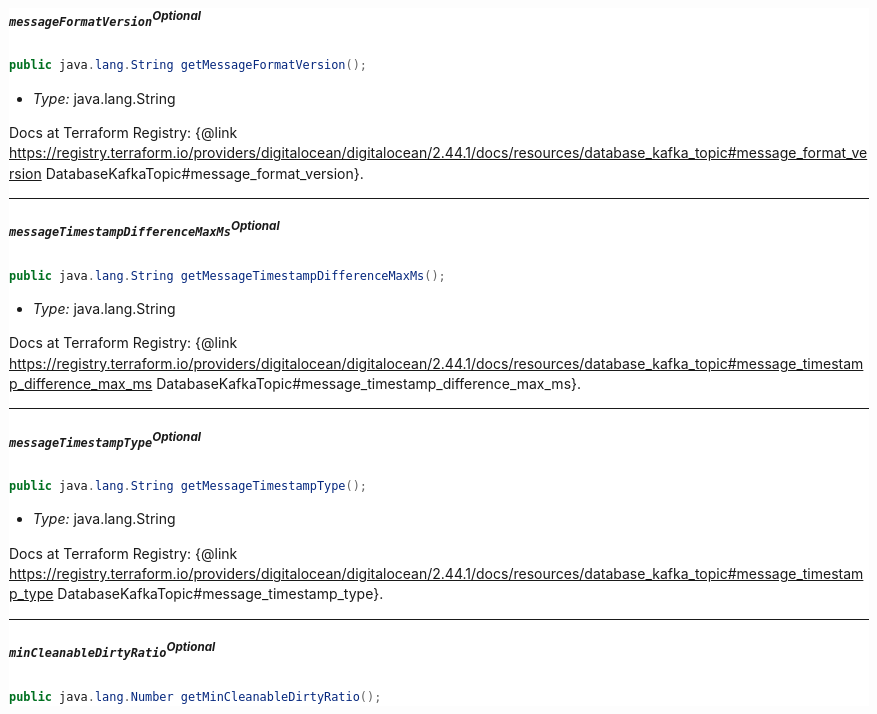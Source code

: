 
##### `messageFormatVersion`<sup>Optional</sup> <a name="messageFormatVersion" id="@cdktf/provider-digitalocean.databaseKafkaTopic.DatabaseKafkaTopicConfigA.property.messageFormatVersion"></a>

```java
public java.lang.String getMessageFormatVersion();
```

- *Type:* java.lang.String

Docs at Terraform Registry: {@link https://registry.terraform.io/providers/digitalocean/digitalocean/2.44.1/docs/resources/database_kafka_topic#message_format_version DatabaseKafkaTopic#message_format_version}.

---

##### `messageTimestampDifferenceMaxMs`<sup>Optional</sup> <a name="messageTimestampDifferenceMaxMs" id="@cdktf/provider-digitalocean.databaseKafkaTopic.DatabaseKafkaTopicConfigA.property.messageTimestampDifferenceMaxMs"></a>

```java
public java.lang.String getMessageTimestampDifferenceMaxMs();
```

- *Type:* java.lang.String

Docs at Terraform Registry: {@link https://registry.terraform.io/providers/digitalocean/digitalocean/2.44.1/docs/resources/database_kafka_topic#message_timestamp_difference_max_ms DatabaseKafkaTopic#message_timestamp_difference_max_ms}.

---

##### `messageTimestampType`<sup>Optional</sup> <a name="messageTimestampType" id="@cdktf/provider-digitalocean.databaseKafkaTopic.DatabaseKafkaTopicConfigA.property.messageTimestampType"></a>

```java
public java.lang.String getMessageTimestampType();
```

- *Type:* java.lang.String

Docs at Terraform Registry: {@link https://registry.terraform.io/providers/digitalocean/digitalocean/2.44.1/docs/resources/database_kafka_topic#message_timestamp_type DatabaseKafkaTopic#message_timestamp_type}.

---

##### `minCleanableDirtyRatio`<sup>Optional</sup> <a name="minCleanableDirtyRatio" id="@cdktf/provider-digitalocean.databaseKafkaTopic.DatabaseKafkaTopicConfigA.property.minCleanableDirtyRatio"></a>

```java
public java.lang.Number getMinCleanableDirtyRatio();
```
